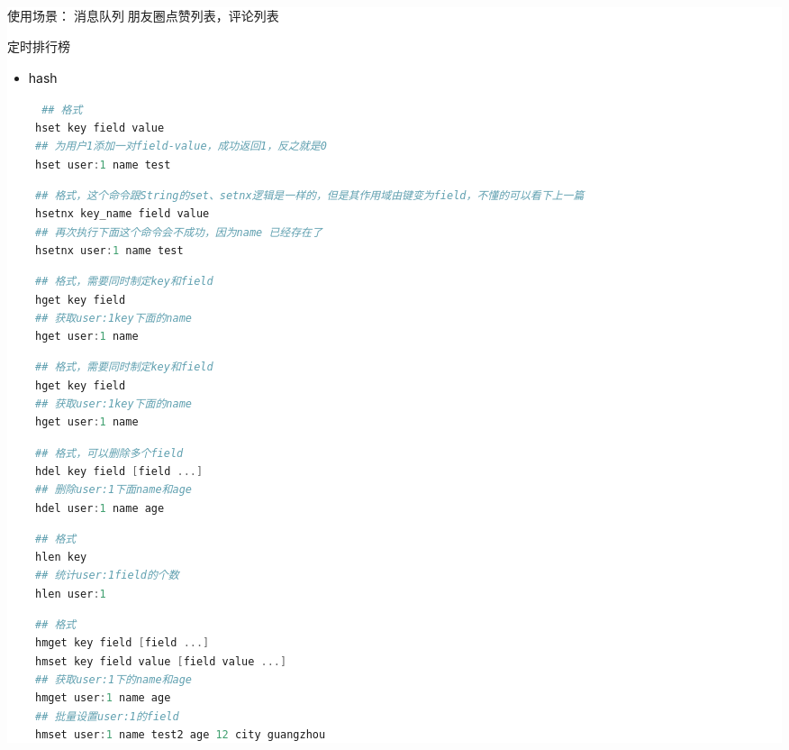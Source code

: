   使用场景：
  消息队列
  朋友圈点赞列表，评论列表

  定时排行榜

* hash

  ~~~powershell
    ## 格式
   hset key field value
   ## 为用户1添加一对field-value，成功返回1，反之就是0
   hset user:1 name test
  ~~~

  ````powershell
   ## 格式，这个命令跟String的set、setnx逻辑是一样的，但是其作用域由键变为field，不懂的可以看下上一篇
   hsetnx key_name field value
   ## 再次执行下面这个命令会不成功，因为name 已经存在了
   hsetnx user:1 name test
  ````

  ```powershell
   ## 格式，需要同时制定key和field
   hget key field
   ## 获取user:1key下面的name
   hget user:1 name
  ```

  ```powershell
   ## 格式，需要同时制定key和field
   hget key field
   ## 获取user:1key下面的name
   hget user:1 name
  ```

  ```powershell
   ## 格式，可以删除多个field
   hdel key field [field ...]
   ## 删除user:1下面name和age
   hdel user:1 name age
  
  ```

  ```powershell
   ## 格式
   hlen key
   ## 统计user:1field的个数
   hlen user:1
  
  ```

  ```powershell
   ## 格式
   hmget key field [field ...]
   hmset key field value [field value ...]
   ## 获取user:1下的name和age
   hmget user:1 name age
   ## 批量设置user:1的field
   hmset user:1 name test2 age 12 city guangzhou
  
  ```
